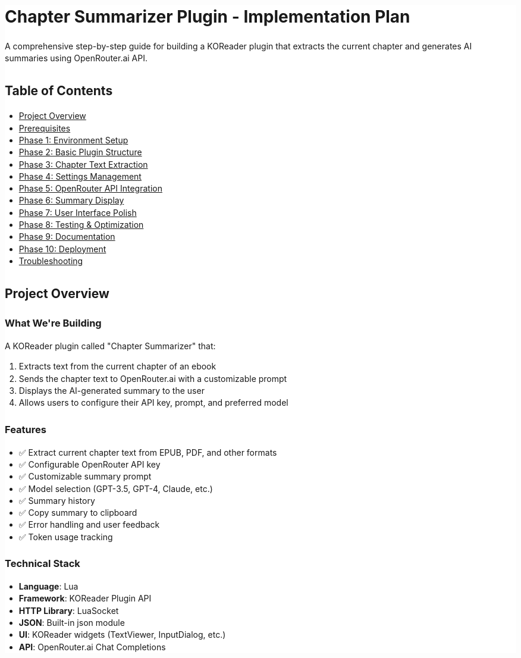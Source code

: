 # Chapter Summarizer Plugin - Implementation Plan

A comprehensive step-by-step guide for building a KOReader plugin that extracts the current chapter and generates AI summaries using OpenRouter.ai API.

## Table of Contents
- [Project Overview](#project-overview)
- [Prerequisites](#prerequisites)
- [Phase 1: Environment Setup](#phase-1-environment-setup)
- [Phase 2: Basic Plugin Structure](#phase-2-basic-plugin-structure)
- [Phase 3: Chapter Text Extraction](#phase-3-chapter-text-extraction)
- [Phase 4: Settings Management](#phase-4-settings-management)
- [Phase 5: OpenRouter API Integration](#phase-5-openrouter-api-integration)
- [Phase 6: Summary Display](#phase-6-summary-display)
- [Phase 7: User Interface Polish](#phase-7-user-interface-polish)
- [Phase 8: Testing & Optimization](#phase-8-testing--optimization)
- [Phase 9: Documentation](#phase-9-documentation)
- [Phase 10: Deployment](#phase-10-deployment)
- [Troubleshooting](#troubleshooting)

## Project Overview

### What We're Building

A KOReader plugin called "Chapter Summarizer" that:
1. Extracts text from the current chapter of an ebook
2. Sends the chapter text to OpenRouter.ai with a customizable prompt
3. Displays the AI-generated summary to the user
4. Allows users to configure their API key, prompt, and preferred model

### Features

- ✅ Extract current chapter text from EPUB, PDF, and other formats
- ✅ Configurable OpenRouter API key
- ✅ Customizable summary prompt
- ✅ Model selection (GPT-3.5, GPT-4, Claude, etc.)
- ✅ Summary history
- ✅ Copy summary to clipboard
- ✅ Error handling and user feedback
- ✅ Token usage tracking

### Technical Stack

- **Language**: Lua
- **Framework**: KOReader Plugin API
- **HTTP Library**: LuaSocket
- **JSON**: Built-in json module
- **UI**: KOReader widgets (TextViewer, InputDialog, etc.)
- **API**: OpenRouter.ai Chat Completions
